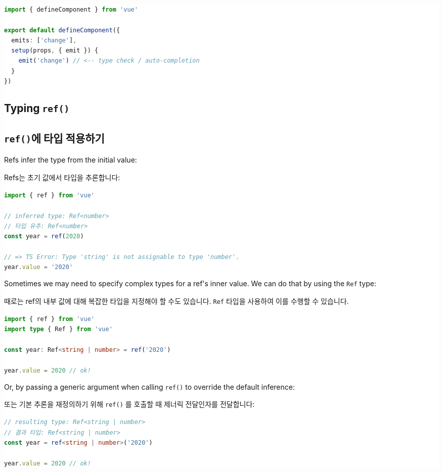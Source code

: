 
```ts
import { defineComponent } from 'vue'

export default defineComponent({
  emits: ['change'],
  setup(props, { emit }) {
    emit('change') // <-- type check / auto-completion
  }
})
```

## Typing `ref()`
## `ref()`에 타입 적용하기

Refs infer the type from the initial value:

Refs는 초기 값에서 타입을 추론합니다:

```ts
import { ref } from 'vue'

// inferred type: Ref<number>
// 타입 유추: Ref<number>
const year = ref(2020)

// => TS Error: Type 'string' is not assignable to type 'number'.
year.value = '2020'
```

Sometimes we may need to specify complex types for a ref's inner value. We can do that by using the `Ref` type:

때로는 ref의 내부 값에 대해 복잡한 타입을 지정해야 할 수도 있습니다. `Ref` 타입을 사용하여 이를 수행할 수 있습니다.


```ts
import { ref } from 'vue'
import type { Ref } from 'vue'

const year: Ref<string | number> = ref('2020')

year.value = 2020 // ok!
```

Or, by passing a generic argument when calling `ref()` to override the default inference:

또는 기본 추론을 재정의하기 위해 `ref()` 를 호출할 때 제너릭 전달인자를 전달합니다: 

```ts
// resulting type: Ref<string | number>
// 결과 타입: Ref<string | number>
const year = ref<string | number>('2020')

year.value = 2020 // ok!
```
